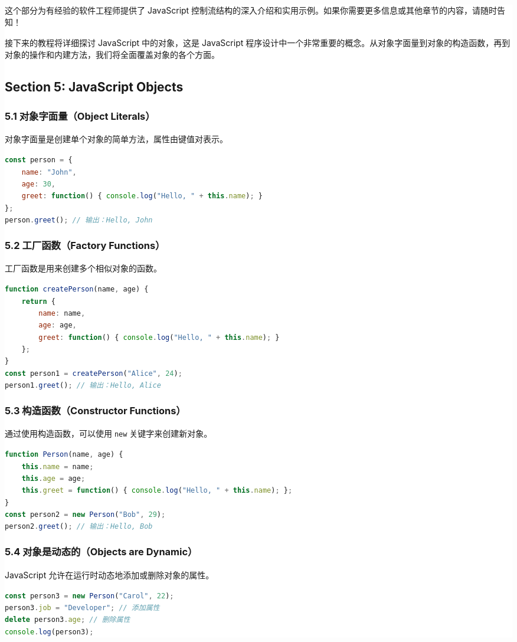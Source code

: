

这个部分为有经验的软件工程师提供了 JavaScript 控制流结构的深入介绍和实用示例。如果你需要更多信息或其他章节的内容，请随时告知！

接下来的教程将详细探讨 JavaScript 中的对象，这是 JavaScript 程序设计中一个非常重要的概念。从对象字面量到对象的构造函数，再到对象的操作和内建方法，我们将全面覆盖对象的各个方面。



## Section 5: JavaScript Objects

### 5.1 对象字面量（Object Literals）
对象字面量是创建单个对象的简单方法，属性由键值对表示。
```javascript
const person = {
    name: "John",
    age: 30,
    greet: function() { console.log("Hello, " + this.name); }
};
person.greet(); // 输出：Hello, John
```

### 5.2 工厂函数（Factory Functions）
工厂函数是用来创建多个相似对象的函数。
```javascript
function createPerson(name, age) {
    return {
        name: name,
        age: age,
        greet: function() { console.log("Hello, " + this.name); }
    };
}
const person1 = createPerson("Alice", 24);
person1.greet(); // 输出：Hello, Alice
```

### 5.3 构造函数（Constructor Functions）
通过使用构造函数，可以使用 `new` 关键字来创建新对象。
```javascript
function Person(name, age) {
    this.name = name;
    this.age = age;
    this.greet = function() { console.log("Hello, " + this.name); };
}
const person2 = new Person("Bob", 29);
person2.greet(); // 输出：Hello, Bob
```

### 5.4 对象是动态的（Objects are Dynamic）
JavaScript 允许在运行时动态地添加或删除对象的属性。
```javascript
const person3 = new Person("Carol", 22);
person3.job = "Developer"; // 添加属性
delete person3.age; // 删除属性
console.log(person3);
```
